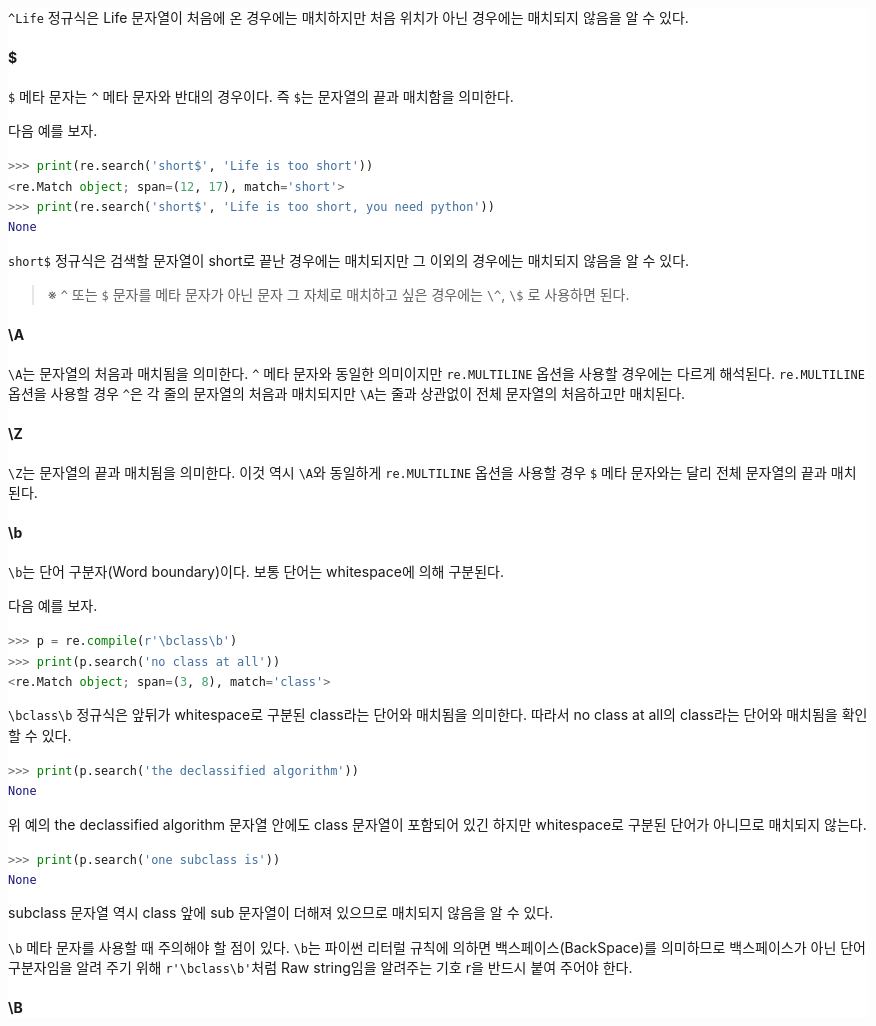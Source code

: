 `^Life` 정규식은 Life 문자열이 처음에 온 경우에는 매치하지만 처음 위치가 아닌 경우에는 매치되지 않음을 알 수 있다.

#### $

`$` 메타 문자는 `^` 메타 문자와 반대의 경우이다. 즉 `$`는 문자열의 끝과 매치함을 의미한다.

다음 예를 보자.

```python
>>> print(re.search('short$', 'Life is too short'))
<re.Match object; span=(12, 17), match='short'>
>>> print(re.search('short$', 'Life is too short, you need python'))
None
```

`short$` 정규식은 검색할 문자열이 short로 끝난 경우에는 매치되지만 그 이외의 경우에는 매치되지 않음을 알 수 있다.

> ※ `^` 또는 `$` 문자를 메타 문자가 아닌 문자 그 자체로 매치하고 싶은 경우에는 `\^`, `\$` 로 사용하면 된다.

#### \A

`\A`는 문자열의 처음과 매치됨을 의미한다. `^` 메타 문자와 동일한 의미이지만 `re.MULTILINE` 옵션을 사용할 경우에는 다르게 해석된다. `re.MULTILINE` 옵션을 사용할 경우 `^`은 각 줄의 문자열의 처음과 매치되지만 `\A`는 줄과 상관없이 전체 문자열의 처음하고만 매치된다.

#### \Z

`\Z`는 문자열의 끝과 매치됨을 의미한다. 이것 역시 `\A`와 동일하게 `re.MULTILINE` 옵션을 사용할 경우 `$` 메타 문자와는 달리 전체 문자열의 끝과 매치된다.

#### \b

`\b`는 단어 구분자(Word boundary)이다. 보통 단어는 whitespace에 의해 구분된다.

다음 예를 보자.

```python
>>> p = re.compile(r'\bclass\b')
>>> print(p.search('no class at all'))  
<re.Match object; span=(3, 8), match='class'>
```

`\bclass\b` 정규식은 앞뒤가 whitespace로 구분된 class라는 단어와 매치됨을 의미한다. 따라서 no class at all의 class라는 단어와 매치됨을 확인할 수 있다.

```python
>>> print(p.search('the declassified algorithm'))
None
```

위 예의 the declassified algorithm 문자열 안에도 class 문자열이 포함되어 있긴 하지만 whitespace로 구분된 단어가 아니므로 매치되지 않는다.

```python
>>> print(p.search('one subclass is'))
None
```

subclass 문자열 역시 class 앞에 sub 문자열이 더해져 있으므로 매치되지 않음을 알 수 있다.

`\b` 메타 문자를 사용할 때 주의해야 할 점이 있다. `\b`는 파이썬 리터럴 규칙에 의하면 백스페이스(BackSpace)를 의미하므로 백스페이스가 아닌 단어 구분자임을 알려 주기 위해 `r'\bclass\b'`처럼 Raw string임을 알려주는 기호 r을 반드시 붙여 주어야 한다.

#### \B

